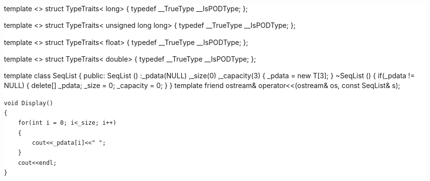 
template <>
struct TypeTraits< long>
{
	typedef __TrueType __IsPODType;
};

template <>
struct TypeTraits< unsigned long long>
{
	typedef __TrueType __IsPODType;
};

template <>
struct TypeTraits< float>
{
	typedef __TrueType __IsPODType;
};

template <>
struct TypeTraits< double>
{
	typedef __TrueType __IsPODType;
};


template<class T>
class SeqList
{
public:
	SeqList ()
		:_pdata(NULL)
		,_size(0)
		,_capacity(3)
	{
		_pdata = new T[3];
	}
	~SeqList ()
	{
		if(_pdata != NULL)
		{
			delete[] _pdata;
			_size = 0;
			_capacity = 0;
		}
	}
	template<typename T>
	friend ostream& operator<<(ostream& os, const SeqList<T>& s);

	void Display()
	{
		for(int i = 0; i<_size; i++)
		{
			cout<<_pdata[i]<<" ";
		}
		cout<<endl;
	}
